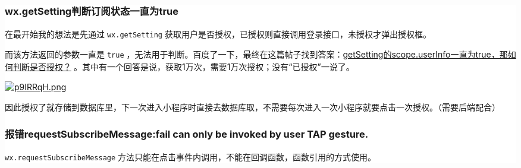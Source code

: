 ### wx.getSetting判断订阅状态一直为true

在最开始我的想法是先通过 `wx.getSetting` 获取用户是否授权，已授权则直接调用登录接口，未授权才弹出授权框。

而该方法返回的参数一直是 `true` ，无法用于判断。百度了一下，最终在这篇帖子找到答案：[getSetting的scope.userInfo一直为true，那如何判断是否授权？](https://developers.weixin.qq.com/community/develop/doc/00042e305f0f882ecc8da2b0a5b400?_at=1668586152570) 。其中有一个回答是说，获取1万次，需要1万次授权；没有“已授权”一说了。

[![p9IRRqH.png](https://s1.ax1x.com/2023/05/22/p9IRRqH.png)](https://imgse.com/i/p9IRRqH)

因此授权了就存储到数据库里，下一次进入小程序时直接去数据库取，不需要每次进入一次小程序就要点击一次授权。（需要后端配合）

### 报错requestSubscribeMessage:fail can only be invoked by user TAP gesture.

 `wx.requestSubscribeMessage` 方法只能在点击事件内调用，不能在回调函数，函数引用的方式使用。


